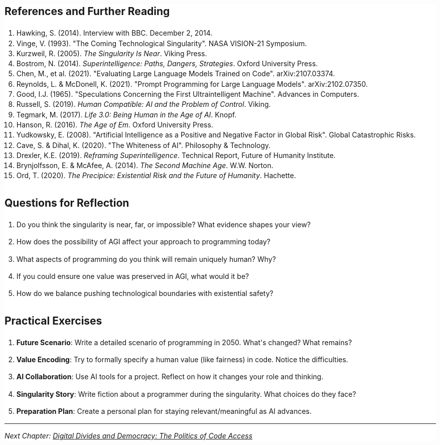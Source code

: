 
## References and Further Reading

1. Hawking, S. (2014). Interview with BBC. December 2, 2014.
2. Vinge, V. (1993). "The Coming Technological Singularity". NASA VISION-21 Symposium.
3. Kurzweil, R. (2005). *The Singularity Is Near*. Viking Press.
4. Bostrom, N. (2014). *Superintelligence: Paths, Dangers, Strategies*. Oxford University Press.
5. Chen, M., et al. (2021). "Evaluating Large Language Models Trained on Code". arXiv:2107.03374.
6. Reynolds, L. & McDonell, K. (2021). "Prompt Programming for Large Language Models". arXiv:2102.07350.
7. Good, I.J. (1965). "Speculations Concerning the First Ultraintelligent Machine". Advances in Computers.
8. Russell, S. (2019). *Human Compatible: AI and the Problem of Control*. Viking.
9. Tegmark, M. (2017). *Life 3.0: Being Human in the Age of AI*. Knopf.
10. Hanson, R. (2016). *The Age of Em*. Oxford University Press.
11. Yudkowsky, E. (2008). "Artificial Intelligence as a Positive and Negative Factor in Global Risk". Global Catastrophic Risks.
12. Cave, S. & Dihal, K. (2020). "The Whiteness of AI". Philosophy & Technology.
13. Drexler, K.E. (2019). *Reframing Superintelligence*. Technical Report, Future of Humanity Institute.
14. Brynjolfsson, E. & McAfee, A. (2014). *The Second Machine Age*. W.W. Norton.
15. Ord, T. (2020). *The Precipice: Existential Risk and the Future of Humanity*. Hachette.

## Questions for Reflection

1. Do you think the singularity is near, far, or impossible? What evidence shapes your view?

2. How does the possibility of AGI affect your approach to programming today?

3. What aspects of programming do you think will remain uniquely human? Why?

4. If you could ensure one value was preserved in AGI, what would it be?

5. How do we balance pushing technological boundaries with existential safety?

## Practical Exercises

1. **Future Scenario**: Write a detailed scenario of programming in 2050. What's changed? What remains?

2. **Value Encoding**: Try to formally specify a human value (like fairness) in code. Notice the difficulties.

3. **AI Collaboration**: Use AI tools for a project. Reflect on how it changes your role and thinking.

4. **Singularity Story**: Write fiction about a programmer during the singularity. What choices do they face?

5. **Preparation Plan**: Create a personal plan for staying relevant/meaningful as AI advances.

---

*Next Chapter: [Digital Divides and Democracy: The Politics of Code Access](./37_digital_divides.md)*
